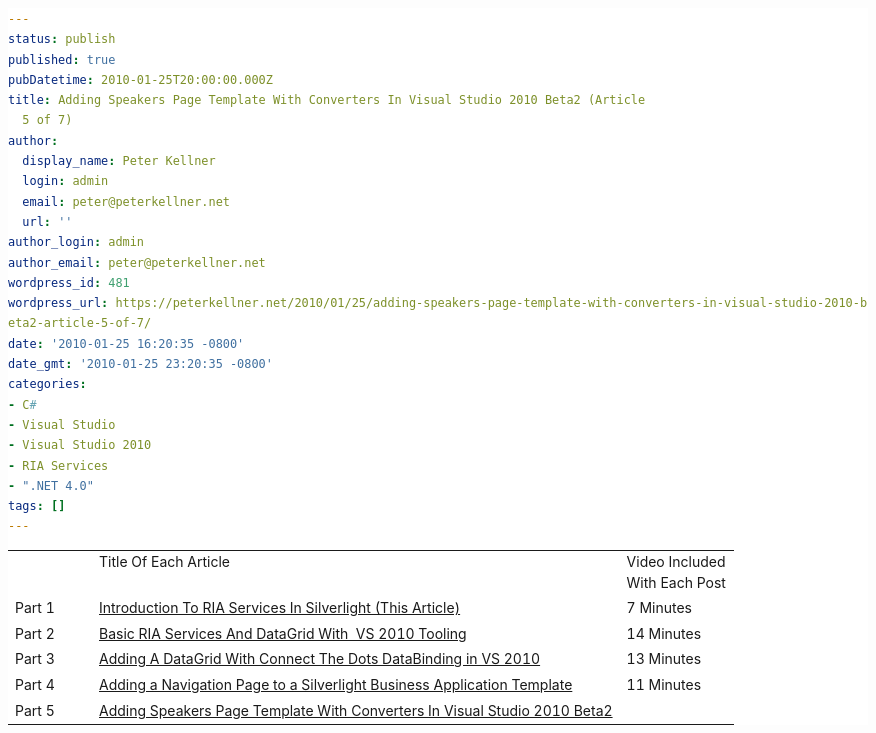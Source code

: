 ```yaml
---
status: publish
published: true
pubDatetime: 2010-01-25T20:00:00.000Z
title: Adding Speakers Page Template With Converters In Visual Studio 2010 Beta2 (Article
  5 of 7)
author:
  display_name: Peter Kellner
  login: admin
  email: peter@peterkellner.net
  url: ''
author_login: admin
author_email: peter@peterkellner.net
wordpress_id: 481
wordpress_url: https://peterkellner.net/2010/01/25/adding-speakers-page-template-with-converters-in-visual-studio-2010-beta2-article-5-of-7/
date: '2010-01-25 16:20:35 -0800'
date_gmt: '2010-01-25 23:20:35 -0800'
categories:
- C#
- Visual Studio
- Visual Studio 2010
- RIA Services
- ".NET 4.0"
tags: []
---
```

<table width="90%">
<tbody>
<tr>
<td width="70">&#160;</td>
<td>Title Of Each Article</td>
<td style="width: 100px" width="150">Video Included With Each Post</td>
</tr>
<tr>
<td width="70">Part 1</td>
<td><a href="/2010/01/20/riaservices-silverlight-4-tutorial-svcc-part1of7-introduction/">Introduction To RIA Services In Silverlight (This Article)</a></td>
<td style="width: 100px" width="150">7 Minutes</td>
</tr>
<tr>
<td width="70">Part 2</td>
<td><a href="/2010/01/25/basic-ria-services-and-datagrid-with-vs-2010-tooling-article-2-of-7/">Basic RIA Services And DataGrid With&#160; VS 2010 Tooling</a></td>
<td style="width: 100px" width="150">14 Minutes</td>
</tr>
<tr>
<td width="70">Part 3</td>
<td><a href="/2010/01/23/adding-a-datagrid-with-connect-the-dots-databinding-in-vs-2010-article-3-of-7/">Adding A DataGrid With Connect The Dots DataBinding in VS 2010</a></td>
<td style="width: 100px" width="150">13 Minutes</td>
</tr>
<tr>
<td width="70">Part 4</td>
<td><a href="/2010/01/25/adding-a-navigation-page-to-a-silverlight-business-application-template-article-4-of-7/">Adding a Navigation Page to a Silverlight Business Application Template</a></td>
<td style="width: 100px" width="150">11 Minutes</td>
</tr>
<tr>
<td width="70">Part 5</td>
<td><a href="/2010/01/25/adding-speakers-page-template-with-converters-in-visual-studio-2010-beta2-article-5-of-7/">Adding Speakers Page Template With Converters In Visual Studio 2010 Beta2</a></td>